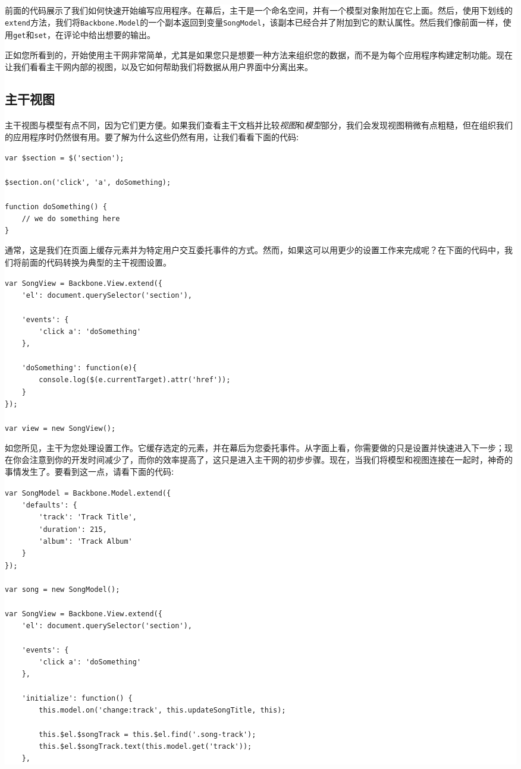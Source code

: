 
前面的代码展示了我们如何快速开始编写应用程序。在幕后，主干是一个命名空间，并有一个模型对象附加在它上面。然后，使用下划线的`extend`方法，我们将`Backbone.Model`的一个副本返回到变量`SongModel`，该副本已经合并了附加到它的默认属性。然后我们像前面一样，使用`get`和`set`，在评论中给出想要的输出。

正如您所看到的，开始使用主干网非常简单，尤其是如果您只是想要一种方法来组织您的数据，而不是为每个应用程序构建定制功能。现在让我们看看主干网内部的视图，以及它如何帮助我们将数据从用户界面中分离出来。

## 主干视图

主干视图与模型有点不同，因为它们更方便。如果我们查看主干文档并比较*视图*和*模型*部分，我们会发现视图稍微有点粗糙，但在组织我们的应用程序时仍然很有用。要了解为什么这些仍然有用，让我们看看下面的代码:

```
var $section = $('section');

$section.on('click', 'a', doSomething);

function doSomething() {
    // we do something here
}
```

通常，这是我们在页面上缓存元素并为特定用户交互委托事件的方式。然而，如果这可以用更少的设置工作来完成呢？在下面的代码中，我们将前面的代码转换为典型的主干视图设置。

```
var SongView = Backbone.View.extend({
    'el': document.querySelector('section'),

    'events': {
        'click a': 'doSomething'
    },

    'doSomething': function(e){
        console.log($(e.currentTarget).attr('href'));
    }
});

var view = new SongView();
```

如您所见，主干为您处理设置工作。它缓存选定的元素，并在幕后为您委托事件。从字面上看，你需要做的只是设置并快速进入下一步；现在你会注意到你的开发时间减少了，而你的效率提高了，这只是进入主干网的初步步骤。现在，当我们将模型和视图连接在一起时，神奇的事情发生了。要看到这一点，请看下面的代码:

```
var SongModel = Backbone.Model.extend({
    'defaults': {
        'track': 'Track Title',
        'duration': 215,
        'album': 'Track Album'
    }
});

var song = new SongModel();

var SongView = Backbone.View.extend({
    'el': document.querySelector('section'),

    'events': {
        'click a': 'doSomething'
    },

    'initialize': function() {
        this.model.on('change:track', this.updateSongTitle, this);

        this.$el.$songTrack = this.$el.find('.song-track');
        this.$el.$songTrack.text(this.model.get('track'));
    },

```